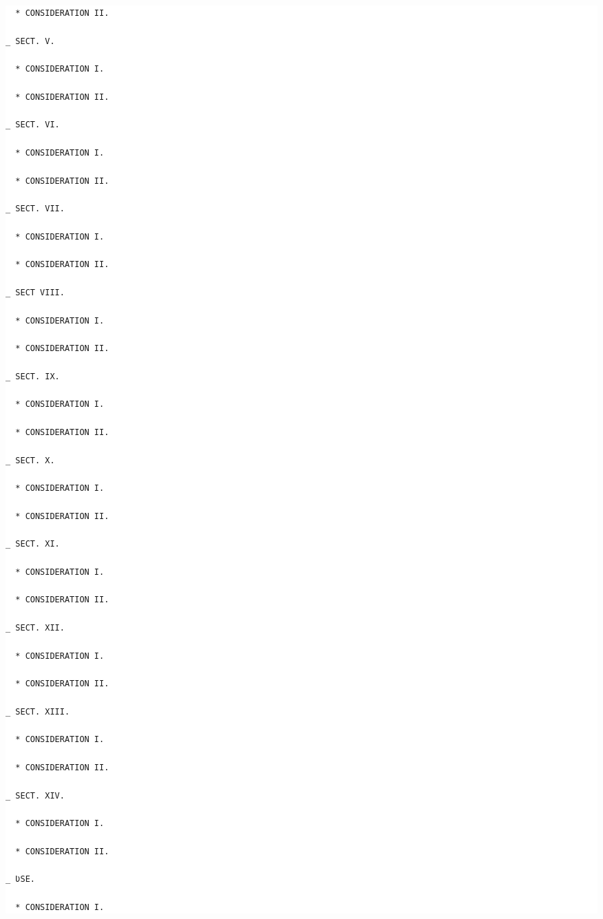       * CONSIDERATION II.

    _ SECT. V.

      * CONSIDERATION I.

      * CONSIDERATION II.

    _ SECT. VI.

      * CONSIDERATION I.

      * CONSIDERATION II.

    _ SECT. VII.

      * CONSIDERATION I.

      * CONSIDERATION II.

    _ SECT VIII.

      * CONSIDERATION I.

      * CONSIDERATION II.

    _ SECT. IX.

      * CONSIDERATION I.

      * CONSIDERATION II.

    _ SECT. X.

      * CONSIDERATION I.

      * CONSIDERATION II.

    _ SECT. XI.

      * CONSIDERATION I.

      * CONSIDERATION II.

    _ SECT. XII.

      * CONSIDERATION I.

      * CONSIDERATION II.

    _ SECT. XIII.

      * CONSIDERATION I.

      * CONSIDERATION II.

    _ SECT. XIV.

      * CONSIDERATION I.

      * CONSIDERATION II.

    _ ƲSE.

      * CONSIDERATION I.
